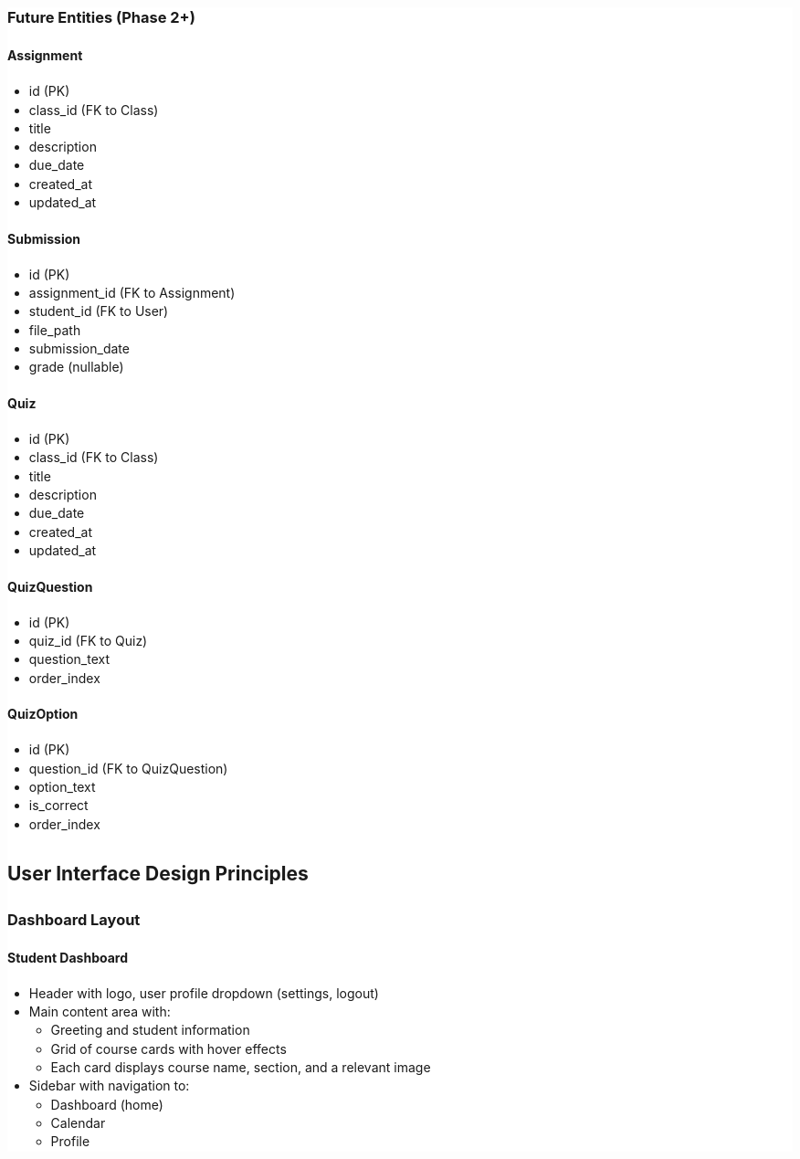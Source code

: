 ### Future Entities (Phase 2+)

#### Assignment
- id (PK)
- class_id (FK to Class)
- title
- description
- due_date
- created_at
- updated_at

#### Submission
- id (PK)
- assignment_id (FK to Assignment)
- student_id (FK to User)
- file_path
- submission_date
- grade (nullable)

#### Quiz
- id (PK)
- class_id (FK to Class)
- title
- description
- due_date
- created_at
- updated_at

#### QuizQuestion
- id (PK)
- quiz_id (FK to Quiz)
- question_text
- order_index

#### QuizOption
- id (PK)
- question_id (FK to QuizQuestion)
- option_text
- is_correct
- order_index

## User Interface Design Principles

### Dashboard Layout

#### Student Dashboard
- Header with logo, user profile dropdown (settings, logout)
- Main content area with:
  - Greeting and student information
  - Grid of course cards with hover effects
  - Each card displays course name, section, and a relevant image
- Sidebar with navigation to:
  - Dashboard (home)
  - Calendar
  - Profile
